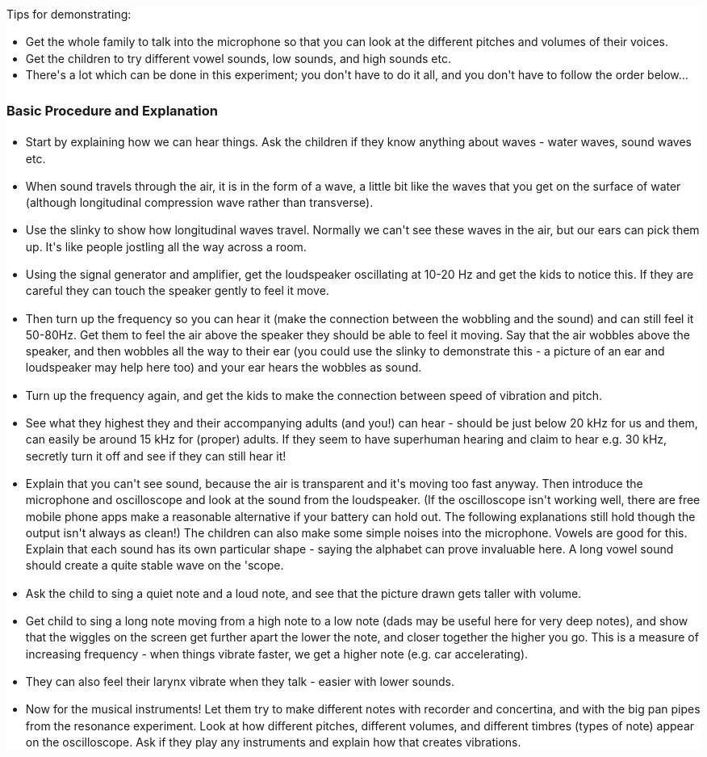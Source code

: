 Tips for demonstrating:
- Get the whole family to talk into the microphone so that you can look at the different pitches and volumes of their voices.
- Get the children to try different vowel sounds, low sounds, and high sounds etc. 
- There's a lot which can be done in this experiment; you don't have to do it all, and you don't have to follow the order below...

### **Basic Procedure and Explanation**

- Start by explaining how we can hear things. Ask the children if they know anything about waves - water waves, sound waves etc.

- When sound travels through the air, it is in the form of a wave, a little bit like the waves that you get on the surface of water (although longitudinal compression wave rather than transverse).
 
- Use the slinky to show how longitudinal waves travel. Normally we can't see these waves in the air, but our ears can pick them up. It's like people jostling all the way across a room. 

- Using the signal generator and amplifier, get the loudspeaker oscillating at 10-20 Hz and get the kids to notice this. If they are careful they can touch the speaker gently to feel it move. 

- Then turn up the frequency so you can hear it (make the connection between the wobbling and the sound) and can still feel it 50-80Hz. Get them to feel the air above the speaker they should be able to feel it moving. Say that the air wobbles above the speaker, and then wobbles all the way to their ear (you could use the slinky to demonstrate this - a picture of an ear and loudspeaker may help here too) and your ear hears the wobbles as sound. 

- Turn up the frequency again, and get the kids to make the connection between speed of vibration and pitch.

- See what they highest they and their accompanying adults (and you!) can hear - should be just below 20 kHz for us and them, can easily be around 15 kHz for (proper) adults. If they seem to have superhuman hearing and claim to hear e.g. 30 kHz, secretly turn it off and see if they can still hear it!

- Explain that you can't see sound, because the air is transparent and it's moving too fast anyway. Then introduce the microphone and oscilloscope and look at the sound from the loudspeaker. (If the oscilloscope isn't working well, there are free mobile phone apps make a reasonable alternative if your battery can hold out. The following explanations still hold though the output isn't always as clean!) The children can also make some simple noises into the microphone. Vowels are good for this. Explain that each sound has its own particular shape - saying the alphabet can prove invaluable here. A long vowel sound should create a quite stable wave on the 'scope.

- Ask the child to sing a quiet note and a loud note, and see that the picture drawn gets taller with volume.

- Get child to sing a long note moving from a high note to a low note (dads may be useful here for very deep notes), and show that the wiggles on the screen get further apart the lower the note, and closer together the higher you go. This is a measure of increasing frequency - when things vibrate faster, we get a higher note (e.g. car accelerating).

- They can also feel their larynx vibrate when they talk - easier with lower sounds. 

- Now for the musical instruments! Let them try to make different notes with recorder and concertina, and with the big pan pipes from the resonance experiment. Look at how different pitches, different volumes, and different timbres (types of note) appear on the oscilloscope. Ask if they play any instruments and explain how that creates vibrations.
